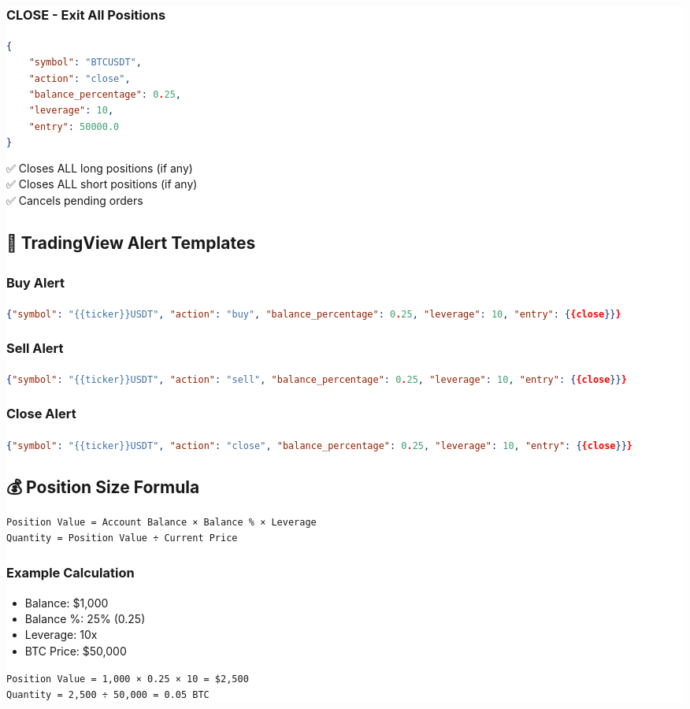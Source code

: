 ### CLOSE - Exit All Positions
```json
{
    "symbol": "BTCUSDT",
    "action": "close",
    "balance_percentage": 0.25,
    "leverage": 10,
    "entry": 50000.0
}
```
✅ Closes ALL long positions (if any)  
✅ Closes ALL short positions (if any)  
✅ Cancels pending orders  

## 🎯 TradingView Alert Templates

### Buy Alert
```json
{"symbol": "{{ticker}}USDT", "action": "buy", "balance_percentage": 0.25, "leverage": 10, "entry": {{close}}}
```

### Sell Alert
```json
{"symbol": "{{ticker}}USDT", "action": "sell", "balance_percentage": 0.25, "leverage": 10, "entry": {{close}}}
```

### Close Alert
```json
{"symbol": "{{ticker}}USDT", "action": "close", "balance_percentage": 0.25, "leverage": 10, "entry": {{close}}}
```

## 💰 Position Size Formula

```
Position Value = Account Balance × Balance % × Leverage
Quantity = Position Value ÷ Current Price
```

### Example Calculation
- Balance: $1,000
- Balance %: 25% (0.25)
- Leverage: 10x
- BTC Price: $50,000

```
Position Value = 1,000 × 0.25 × 10 = $2,500
Quantity = 2,500 ÷ 50,000 = 0.05 BTC
```
